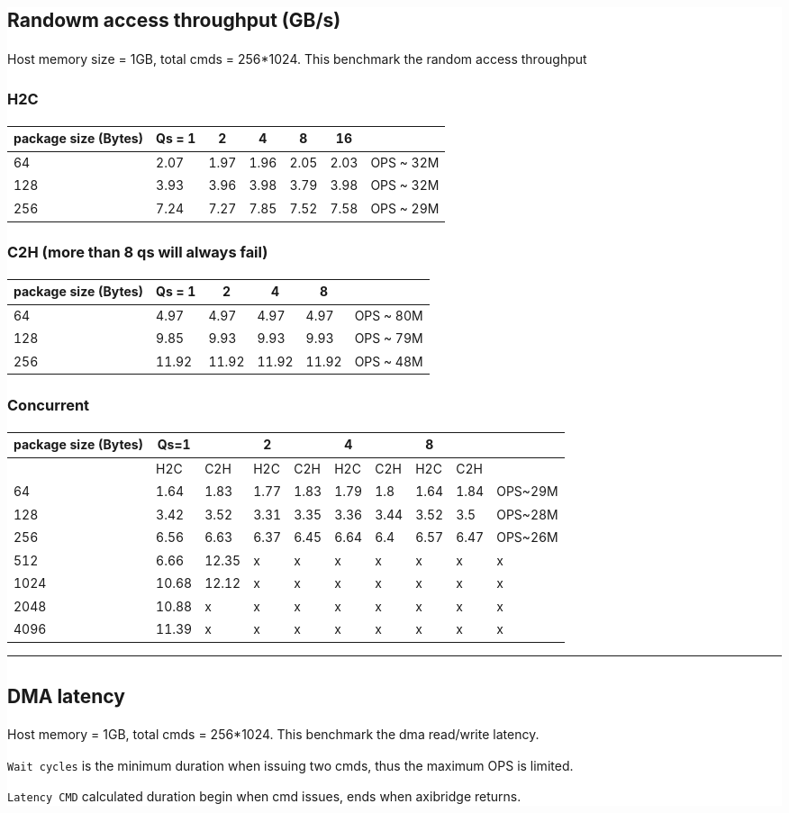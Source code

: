 
## Randowm access throughput (GB/s)

Host memory size = 1GB, total cmds = 256*1024. This benchmark the random access throughput

### H2C

| package size (Bytes) | Qs = 1 | 2    | 4    | 8    | 16   |           |
|----------------------|--------|------|------|------|------|-----------|
| 64                   | 2.07   | 1.97 | 1.96 | 2.05 | 2.03 | OPS ~ 32M |
| 128                  | 3.93   | 3.96 | 3.98 | 3.79 | 3.98 | OPS ~ 32M |
| 256                  | 7.24   | 7.27 | 7.85 | 7.52 | 7.58 | OPS ~ 29M |

### C2H (more than 8 qs will always fail)

| package size (Bytes) | Qs = 1 | 2     | 4     | 8     |           |
|----------------------|--------|-------|-------|-------|-----------|
| 64                   | 4.97   | 4.97  | 4.97  | 4.97  | OPS ~ 80M |
| 128                  | 9.85   | 9.93  | 9.93  | 9.93  | OPS ~ 79M |
| 256                  | 11.92  | 11.92 | 11.92 | 11.92 | OPS ~ 48M |

### Concurrent

| package size (Bytes) | Qs=1  |       | 2    |      | 4    |      | 8    |      |         |
|----------------------|-------|-------|------|------|------|------|------|------|---------|
|                      | H2C   | C2H   | H2C  | C2H  | H2C  | C2H  | H2C  | C2H  |         |
| 64                   | 1.64  | 1.83  | 1.77 | 1.83 | 1.79 | 1.8  | 1.64 | 1.84 | OPS~29M |
| 128                  | 3.42  | 3.52  | 3.31 | 3.35 | 3.36 | 3.44 | 3.52 | 3.5  | OPS~28M |
| 256                  | 6.56  | 6.63  | 6.37 | 6.45 | 6.64 | 6.4  | 6.57 | 6.47 | OPS~26M |
| 512                  | 6.66  | 12.35 | x	   | x	   | x    | x    | x    | x    | x       |
| 1024                 | 10.68 | 12.12 | x	   | x	   | x    | x    | x    | x    | x       |
| 2048                 | 10.88 | x	    | x	   | x	   | x    | x    | x    | x    | x       |
| 4096                 | 11.39 | x	    | x	   | x	   | x    | x    | x    | x    | x       |

---

## DMA latency

Host memory = 1GB, total cmds = 256*1024. This benchmark the dma read/write latency.

`Wait cycles` is the minimum duration when issuing two cmds, thus the maximum OPS is limited.

`Latency CMD` calculated duration begin when cmd issues, ends when axibridge returns.
